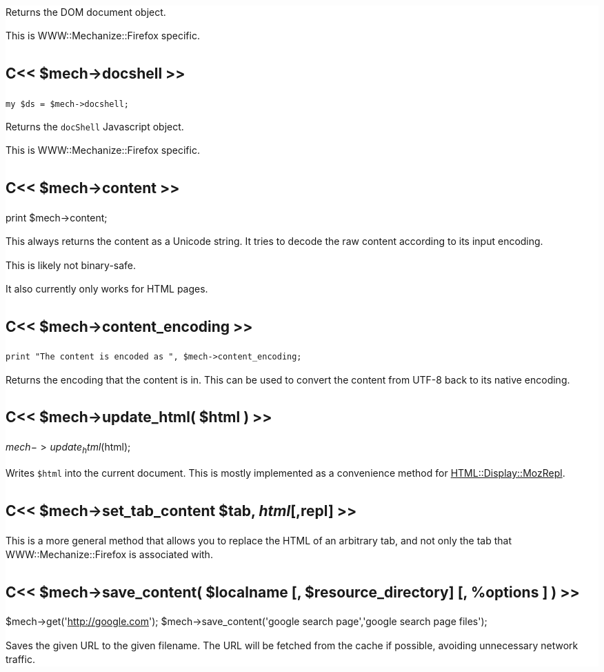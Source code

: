 Returns the DOM document object.

This is WWW::Mechanize::Firefox specific.

## C<< $mech->docshell >>

    my $ds = $mech->docshell;

Returns the `docShell` Javascript object.

This is WWW::Mechanize::Firefox specific.

## C<< $mech->content >>

  print $mech->content;

This always returns the content as a Unicode string. It tries
to decode the raw content according to its input encoding.

This is likely not binary-safe.

It also currently only works for HTML pages.

## C<< $mech->content_encoding >>

    print "The content is encoded as ", $mech->content_encoding;

Returns the encoding that the content is in. This can be used
to convert the content from UTF-8 back to its native encoding.

## C<< $mech->update_html( $html ) >>

  $mech->update_html($html);

Writes `$html` into the current document. This is mostly
implemented as a convenience method for [HTML::Display::MozRepl](http://search.cpan.org/search?mode=module&query=HTML::Display::MozRepl).

## C<< $mech->set_tab_content $tab, $html [,$repl] >>

This is a more general method that allows you to replace
the HTML of an arbitrary tab, and not only the tab that
WWW::Mechanize::Firefox is associated with.

## C<< $mech->save_content( $localname [, $resource_directory] [, %options ] ) >>

  $mech->get('http://google.com');
  $mech->save_content('google search page','google search page files');

Saves the given URL to the given filename. The URL will be
fetched from the cache if possible, avoiding unnecessary network
traffic.
